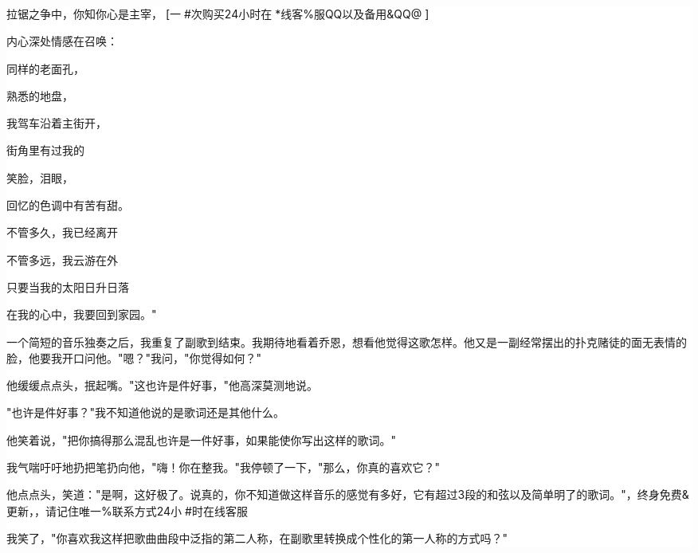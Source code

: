 
拉锯之争中，你知你心是主宰， [一 #次购买24小时在 *线客%服QQ以及备用&QQ@ ]



内心深处情感在召唤：



同样的老面孔，



熟悉的地盘，



我驾车沿着主街开，



街角里有过我的



笑脸，泪眼，



回忆的色调中有苦有甜。



不管多久，我已经离开



不管多远，我云游在外



只要当我的太阳日升日落



在我的心中，我要回到家园。"



一个简短的音乐独奏之后，我重复了副歌到结束。我期待地看着乔恩，想看他觉得这歌怎样。他又是一副经常摆出的扑克赌徒的面无表情的脸，他要我开口问他。"嗯？"我问，"你觉得如何？"



他缓缓点点头，抿起嘴。"这也许是件好事，"他高深莫测地说。



"也许是件好事？"我不知道他说的是歌词还是其他什么。



他笑着说，"把你搞得那么混乱也许是一件好事，如果能使你写出这样的歌词。"



我气喘吁吁地扔把笔扔向他，"嗨！你在整我。"我停顿了一下，"那么，你真的喜欢它？"



他点点头，笑道："是啊，这好极了。说真的，你不知道做这样音乐的感觉有多好，它有超过3段的和弦以及简单明了的歌词。"，终身免费&更新，，请记住唯一%联系方式24小 #时在线客服



我笑了，"你喜欢我这样把歌曲曲段中泛指的第二人称，在副歌里转换成个性化的第一人称的方式吗？"


